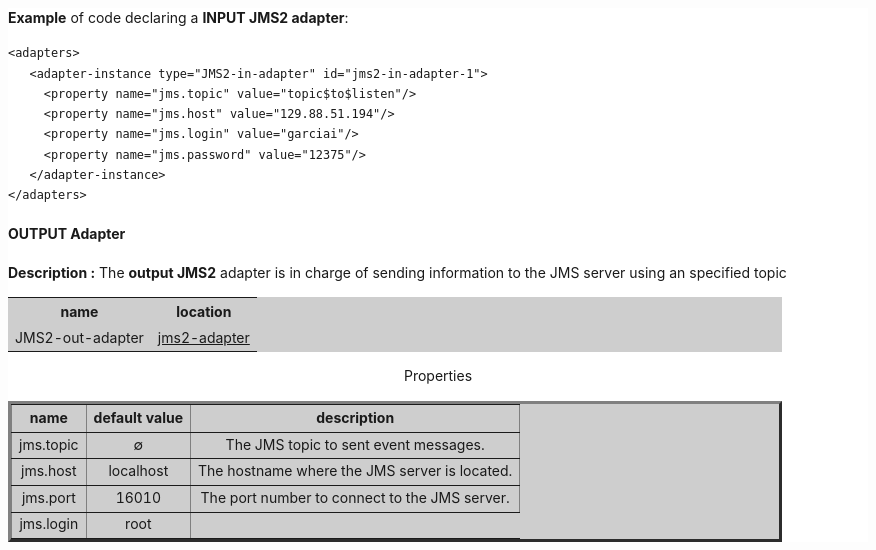 **Example** of code declaring a **INPUT JMS2 adapter**:

    <adapters>
       <adapter-instance type="JMS2-in-adapter" id="jms2-in-adapter-1">
         <property name="jms.topic" value="topic$to$listen"/>
         <property name="jms.host" value="129.88.51.194"/>
         <property name="jms.login" value="garciai"/>
         <property name="jms.password" value="12375"/>
       </adapter-instance>
    </adapters>


#### OUTPUT Adapter

**Description :** The **output JMS2** adapter is in charge of sending
information to the JMS server using an specified topic

<table class="wikitable gauche" style="text-align:center; width:90%; background-color:#cecece">
<tbody><tr>
<th> name
</th>
<th> location
</th></tr>
<tr>
<td> JMS2-out-adapter
</td>
<td> <a rel="nofollow" class="external text" href="http://repository-cilia.forge.cloudbees.com/release/fr/liglab/adele/cilia/jms2-adapter/">jms2-adapter</a>
</td></tr></tbody></table>

<center>Properties</center>

<table style="width: 90%; text-align:center; background-color:#cecece;" border="3">
<tbody>
<tr>
<th> name
</th>
<th> default value
</th>
<th> description
</th></tr>
<tr>
<td> jms.topic
</td>
<td> ∅
</td>
<td> The JMS topic to sent event messages.
</td></tr>
<tr>
<td> jms.host
</td>
<td> localhost
</td>
<td> The hostname where the JMS server is located.
</td></tr>
<tr>
<td> jms.port
</td>
<td> 16010
</td>
<td> The port number to connect to the JMS server.
</td></tr>
<tr>
<td> jms.login
</td>
<td> root